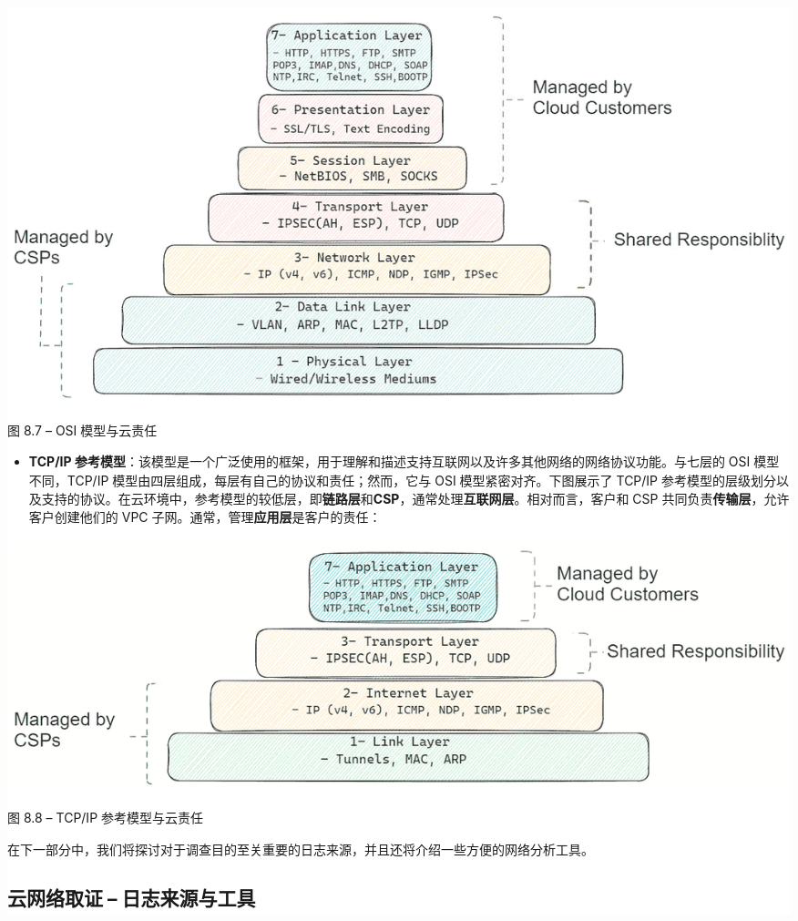 ![图 8.7 – OSI 模型与云责任](img/00171.jpeg)

图 8.7 – OSI 模型与云责任

+   **TCP/IP 参考模型**：该模型是一个广泛使用的框架，用于理解和描述支持互联网以及许多其他网络的网络协议功能。与七层的 OSI 模型不同，TCP/IP 模型由四层组成，每层有自己的协议和责任；然而，它与 OSI 模型紧密对齐。下图展示了 TCP/IP 参考模型的层级划分以及支持的协议。在云环境中，参考模型的较低层，即**链路层**和**CSP**，通常处理**互联网层**。相对而言，客户和 CSP 共同负责**传输层**，允许客户创建他们的 VPC 子网。通常，管理**应用层**是客户的责任：

![图 8.8 – TCP/IP 参考模型与云责任](img/00136.jpeg)

图 8.8 – TCP/IP 参考模型与云责任

在下一部分中，我们将探讨对于调查目的至关重要的日志来源，并且还将介绍一些方便的网络分析工具。

## 云网络取证 – 日志来源与工具
